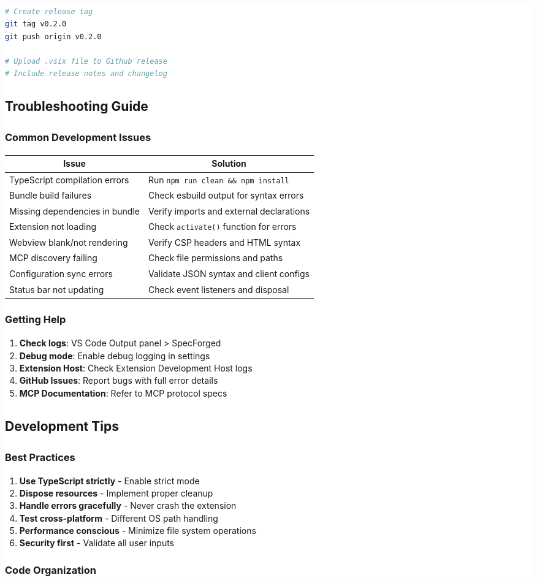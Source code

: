 ```bash
# Create release tag
git tag v0.2.0
git push origin v0.2.0

# Upload .vsix file to GitHub release
# Include release notes and changelog
```

## Troubleshooting Guide

### Common Development Issues

| Issue | Solution |
|-------|----------|
| TypeScript compilation errors | Run `npm run clean && npm install` |
| Bundle build failures | Check esbuild output for syntax errors |
| Missing dependencies in bundle | Verify imports and external declarations |
| Extension not loading | Check `activate()` function for errors |
| Webview blank/not rendering | Verify CSP headers and HTML syntax |
| MCP discovery failing | Check file permissions and paths |
| Configuration sync errors | Validate JSON syntax and client configs |
| Status bar not updating | Check event listeners and disposal |

### Getting Help

1. **Check logs**: VS Code Output panel > SpecForged
2. **Debug mode**: Enable debug logging in settings
3. **Extension Host**: Check Extension Development Host logs
4. **GitHub Issues**: Report bugs with full error details
5. **MCP Documentation**: Refer to MCP protocol specs

## Development Tips

### Best Practices

1. **Use TypeScript strictly** - Enable strict mode
2. **Dispose resources** - Implement proper cleanup
3. **Handle errors gracefully** - Never crash the extension
4. **Test cross-platform** - Different OS path handling
5. **Performance conscious** - Minimize file system operations
6. **Security first** - Validate all user inputs

### Code Organization

